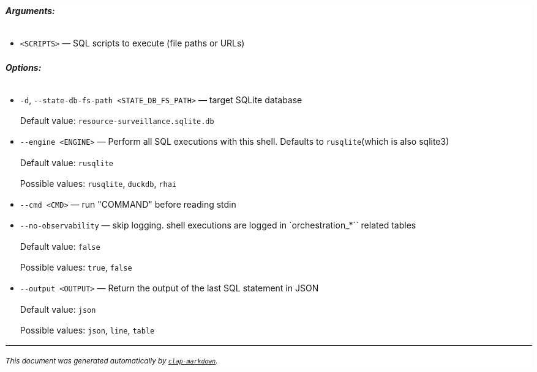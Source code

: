 ###### **Arguments:**

* `<SCRIPTS>` — SQL scripts to execute (file paths or URLs)

###### **Options:**

* `-d`, `--state-db-fs-path <STATE_DB_FS_PATH>` — target SQLite database

  Default value: `resource-surveillance.sqlite.db`
* `--engine <ENGINE>` — Perform all SQL executions with this shell. Defaults to `rusqlite`(which is also sqlite3)

  Default value: `rusqlite`

  Possible values: `rusqlite`, `duckdb`, `rhai`

* `--cmd <CMD>` — run "COMMAND" before reading stdin
* `--no-observability` — skip logging. shell executions are logged in `orchestration_*`` related tables

  Default value: `false`

  Possible values: `true`, `false`

* `--output <OUTPUT>` — Return the output of the last SQL statement in JSON

  Default value: `json`

  Possible values: `json`, `line`, `table`




<hr/>

<small><i>
    This document was generated automatically by
    <a href="https://crates.io/crates/clap-markdown"><code>clap-markdown</code></a>.
</i></small>

